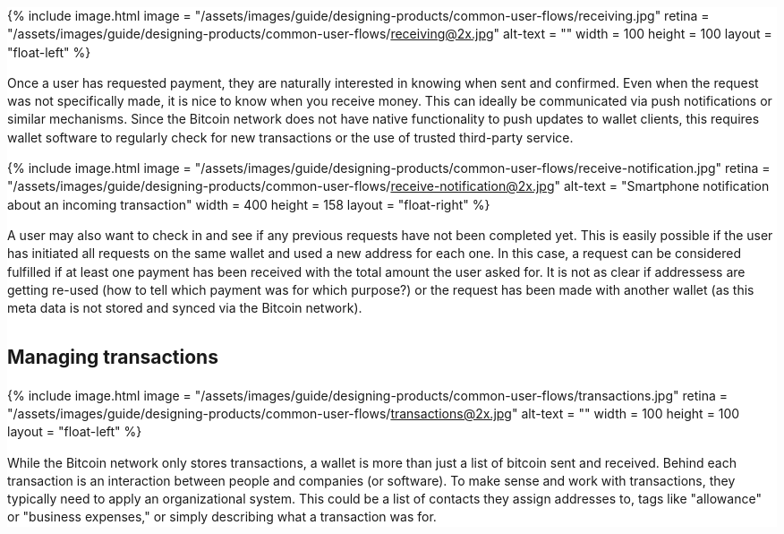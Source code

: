 {% include image.html
   image = "/assets/images/guide/designing-products/common-user-flows/receiving.jpg"
   retina = "/assets/images/guide/designing-products/common-user-flows/receiving@2x.jpg"
   alt-text = ""
   width = 100
   height = 100
   layout = "float-left"
%}

Once a user has requested payment, they are naturally interested in knowing when sent and confirmed. Even when the request was not specifically made, it is nice to know when you receive money. This can ideally be communicated via push notifications or similar mechanisms. Since the Bitcoin network does not have native functionality to push updates to wallet clients, this requires wallet software to regularly check for new transactions or the use of trusted third-party service.
</div>

<div class="center" markdown="1">

{% include image.html
   image = "/assets/images/guide/designing-products/common-user-flows/receive-notification.jpg"
   retina = "/assets/images/guide/designing-products/common-user-flows/receive-notification@2x.jpg"
   alt-text = "Smartphone notification about an incoming transaction"
   width = 400
   height = 158
   layout = "float-right"
%}

A user may also want to check in and see if any previous requests have not been completed yet. This is easily possible if the user has initiated all requests on the same wallet and used a new address for each one. In this case, a request can be considered fulfilled if at least one payment has been received with the total amount the user asked for. It is not as clear if addressess are getting re-used (how to tell which payment was for which purpose?) or the request has been made with another wallet (as this meta data is not stored and synced via the Bitcoin network).

</div>

## Managing transactions

<div class="center" markdown="1">

{% include image.html
   image = "/assets/images/guide/designing-products/common-user-flows/transactions.jpg"
   retina = "/assets/images/guide/designing-products/common-user-flows/transactions@2x.jpg"
   alt-text = ""
   width = 100
   height = 100
   layout = "float-left"
%}

While the Bitcoin network only stores transactions, a wallet is more than just a list of bitcoin sent and received. Behind each transaction is an interaction between people and companies (or software). To make sense and work with transactions, they typically need to apply an organizational system. This could be a list of contacts they assign addresses to, tags like "allowance" or "business expenses," or simply describing what a transaction was for.
</div>

